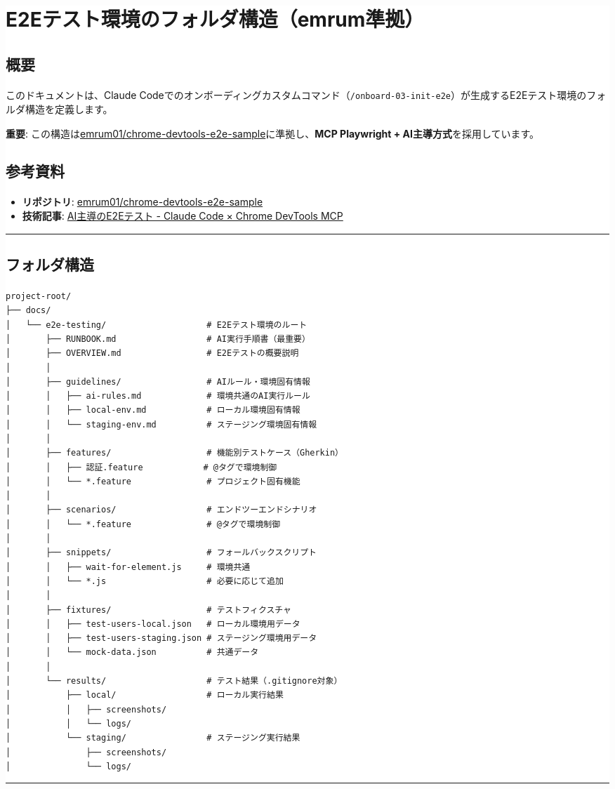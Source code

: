 # E2Eテスト環境のフォルダ構造（emrum準拠）

## 概要

このドキュメントは、Claude Codeでのオンボーディングカスタムコマンド（`/onboard-03-init-e2e`）が生成するE2Eテスト環境のフォルダ構造を定義します。

**重要**: この構造は[emrum01/chrome-devtools-e2e-sample](https://github.com/emrum01/chrome-devtools-e2e-sample)に準拠し、**MCP Playwright + AI主導方式**を採用しています。

## 参考資料

- **リポジトリ**: [emrum01/chrome-devtools-e2e-sample](https://github.com/emrum01/chrome-devtools-e2e-sample)
- **技術記事**: [AI主導のE2Eテスト - Claude Code × Chrome DevTools MCP](https://zenn.dev/emrum/articles/ai-driven-e2e-claude-code-chrome-devtools-mcp)

---

## フォルダ構造

```
project-root/
├── docs/
│   └── e2e-testing/                    # E2Eテスト環境のルート
│       ├── RUNBOOK.md                  # AI実行手順書（最重要）
│       ├── OVERVIEW.md                 # E2Eテストの概要説明
│       │
│       ├── guidelines/                 # AIルール・環境固有情報
│       │   ├── ai-rules.md             # 環境共通のAI実行ルール
│       │   ├── local-env.md            # ローカル環境固有情報
│       │   └── staging-env.md          # ステージング環境固有情報
│       │
│       ├── features/                   # 機能別テストケース（Gherkin）
│       │   ├── 認証.feature            # @タグで環境制御
│       │   └── *.feature               # プロジェクト固有機能
│       │
│       ├── scenarios/                  # エンドツーエンドシナリオ
│       │   └── *.feature               # @タグで環境制御
│       │
│       ├── snippets/                   # フォールバックスクリプト
│       │   ├── wait-for-element.js     # 環境共通
│       │   └── *.js                    # 必要に応じて追加
│       │
│       ├── fixtures/                   # テストフィクスチャ
│       │   ├── test-users-local.json   # ローカル環境用データ
│       │   ├── test-users-staging.json # ステージング環境用データ
│       │   └── mock-data.json          # 共通データ
│       │
│       └── results/                    # テスト結果（.gitignore対象）
│           ├── local/                  # ローカル実行結果
│           │   ├── screenshots/
│           │   └── logs/
│           └── staging/                # ステージング実行結果
│               ├── screenshots/
│               └── logs/
```

---